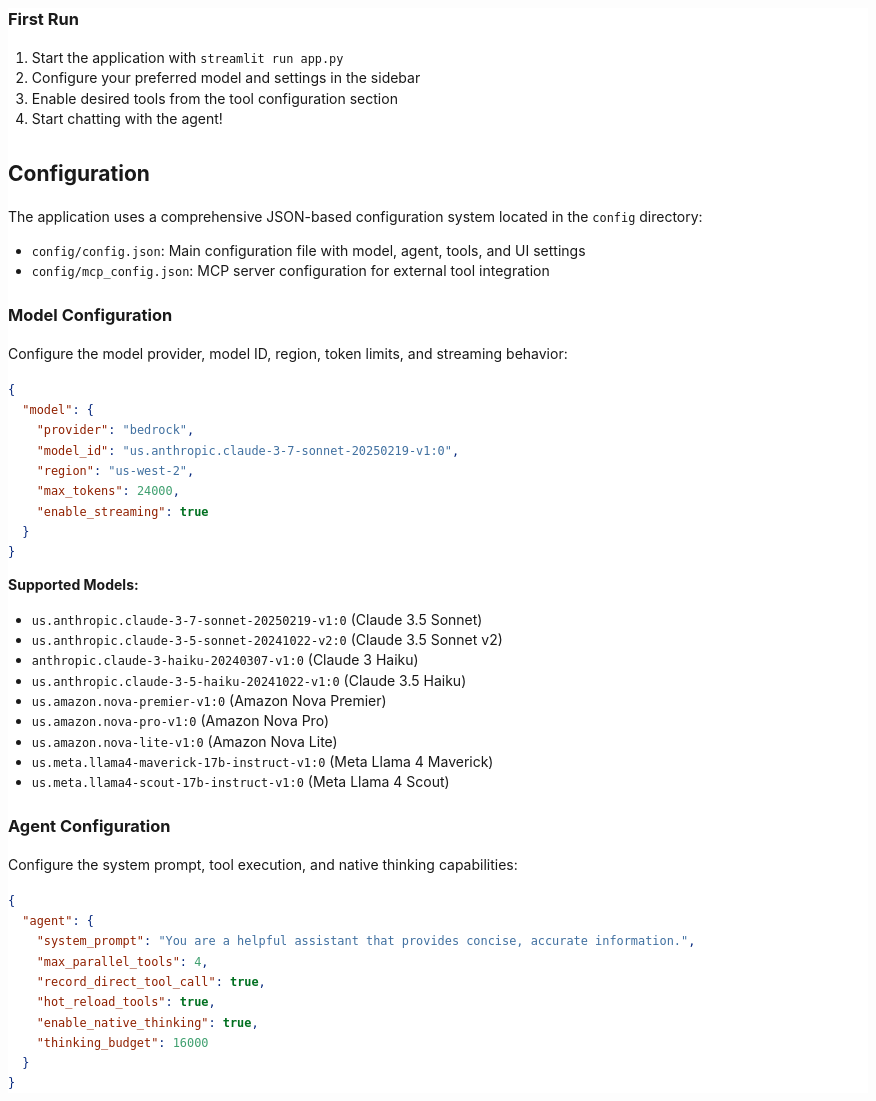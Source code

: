 ### First Run

1. Start the application with `streamlit run app.py`
2. Configure your preferred model and settings in the sidebar
3. Enable desired tools from the tool configuration section
4. Start chatting with the agent!

## Configuration

The application uses a comprehensive JSON-based configuration system located in the `config` directory:

- `config/config.json`: Main configuration file with model, agent, tools, and UI settings
- `config/mcp_config.json`: MCP server configuration for external tool integration

### Model Configuration

Configure the model provider, model ID, region, token limits, and streaming behavior:

```json
{
  "model": {
    "provider": "bedrock",
    "model_id": "us.anthropic.claude-3-7-sonnet-20250219-v1:0",
    "region": "us-west-2",
    "max_tokens": 24000,
    "enable_streaming": true
  }
}
```

**Supported Models:**
- `us.anthropic.claude-3-7-sonnet-20250219-v1:0` (Claude 3.5 Sonnet)
- `us.anthropic.claude-3-5-sonnet-20241022-v2:0` (Claude 3.5 Sonnet v2)
- `anthropic.claude-3-haiku-20240307-v1:0` (Claude 3 Haiku)
- `us.anthropic.claude-3-5-haiku-20241022-v1:0` (Claude 3.5 Haiku)
- `us.amazon.nova-premier-v1:0` (Amazon Nova Premier)
- `us.amazon.nova-pro-v1:0` (Amazon Nova Pro)
- `us.amazon.nova-lite-v1:0` (Amazon Nova Lite)
- `us.meta.llama4-maverick-17b-instruct-v1:0` (Meta Llama 4 Maverick)
- `us.meta.llama4-scout-17b-instruct-v1:0` (Meta Llama 4 Scout)

### Agent Configuration

Configure the system prompt, tool execution, and native thinking capabilities:

```json
{
  "agent": {
    "system_prompt": "You are a helpful assistant that provides concise, accurate information.",
    "max_parallel_tools": 4,
    "record_direct_tool_call": true,
    "hot_reload_tools": true,
    "enable_native_thinking": true,
    "thinking_budget": 16000
  }
}
```

